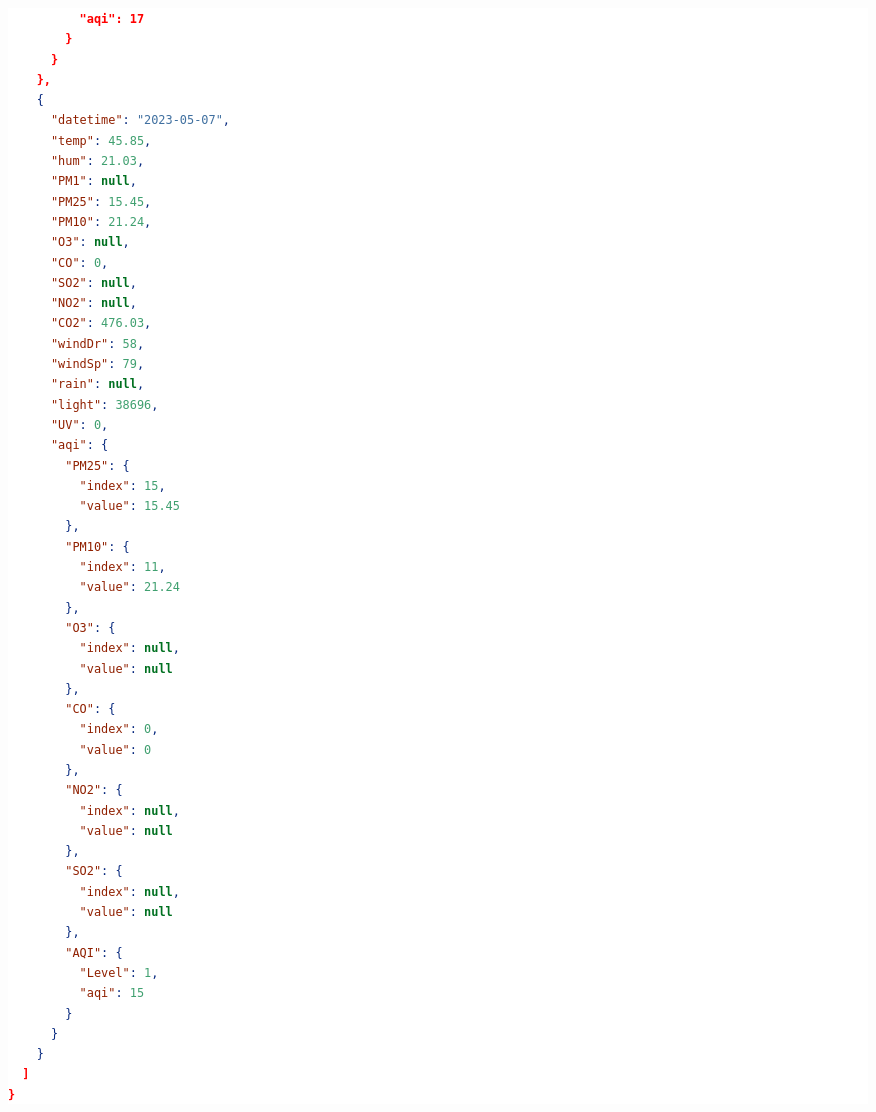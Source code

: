 ```json
          "aqi": 17
        }
      }
    },
    {
      "datetime": "2023-05-07",
      "temp": 45.85,
      "hum": 21.03,
      "PM1": null,
      "PM25": 15.45,
      "PM10": 21.24,
      "O3": null,
      "CO": 0,
      "SO2": null,
      "NO2": null,
      "CO2": 476.03,
      "windDr": 58,
      "windSp": 79,
      "rain": null,
      "light": 38696,
      "UV": 0,
      "aqi": {
        "PM25": {
          "index": 15,
          "value": 15.45
        },
        "PM10": {
          "index": 11,
          "value": 21.24
        },
        "O3": {
          "index": null,
          "value": null
        },
        "CO": {
          "index": 0,
          "value": 0
        },
        "NO2": {
          "index": null,
          "value": null
        },
        "SO2": {
          "index": null,
          "value": null
        },
        "AQI": {
          "Level": 1,
          "aqi": 15
        }
      }
    }
  ]
}
```
